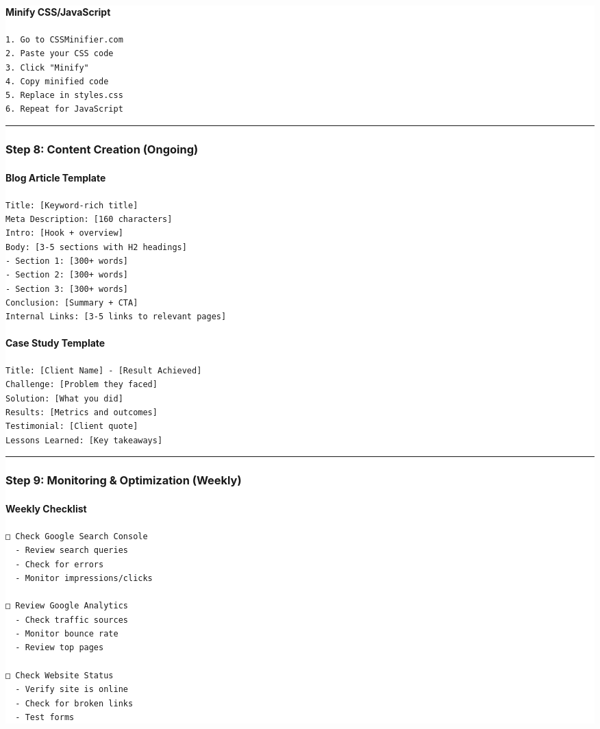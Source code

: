 #### Minify CSS/JavaScript
```
1. Go to CSSMinifier.com
2. Paste your CSS code
3. Click "Minify"
4. Copy minified code
5. Replace in styles.css
6. Repeat for JavaScript
```

---

### Step 8: Content Creation (Ongoing)

#### Blog Article Template
```
Title: [Keyword-rich title]
Meta Description: [160 characters]
Intro: [Hook + overview]
Body: [3-5 sections with H2 headings]
- Section 1: [300+ words]
- Section 2: [300+ words]
- Section 3: [300+ words]
Conclusion: [Summary + CTA]
Internal Links: [3-5 links to relevant pages]
```

#### Case Study Template
```
Title: [Client Name] - [Result Achieved]
Challenge: [Problem they faced]
Solution: [What you did]
Results: [Metrics and outcomes]
Testimonial: [Client quote]
Lessons Learned: [Key takeaways]
```

---

### Step 9: Monitoring & Optimization (Weekly)

#### Weekly Checklist
```
□ Check Google Search Console
  - Review search queries
  - Check for errors
  - Monitor impressions/clicks

□ Review Google Analytics
  - Check traffic sources
  - Monitor bounce rate
  - Review top pages

□ Check Website Status
  - Verify site is online
  - Check for broken links
  - Test forms
```
